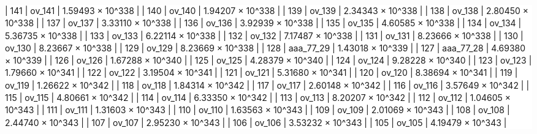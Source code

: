 | 141 | ov_141 | 1.59493 × 10^338 |
| 140 | ov_140 | 1.94207 × 10^338 |
| 139 | ov_139 | 2.34343 × 10^338 |
| 138 | ov_138 | 2.80450 × 10^338 |
| 137 | ov_137 | 3.33110 × 10^338 |
| 136 | ov_136 | 3.92939 × 10^338 |
| 135 | ov_135 | 4.60585 × 10^338 |
| 134 | ov_134 | 5.36735 × 10^338 |
| 133 | ov_133 | 6.22114 × 10^338 |
| 132 | ov_132 | 7.17487 × 10^338 |
| 131 | ov_131 | 8.23666 × 10^338 |
| 130 | ov_130 | 8.23667 × 10^338 |
| 129 | ov_129 | 8.23669 × 10^338 |
| 128 | aaa_77_29 | 1.43018 × 10^339 |
| 127 | aaa_77_28 | 4.69380 × 10^339 |
| 126 | ov_126 | 1.67288 × 10^340 |
| 125 | ov_125 | 4.28379 × 10^340 |
| 124 | ov_124 | 9.28228 × 10^340 |
| 123 | ov_123 | 1.79660 × 10^341 |
| 122 | ov_122 | 3.19504 × 10^341 |
| 121 | ov_121 | 5.31680 × 10^341 |
| 120 | ov_120 | 8.38694 × 10^341 |
| 119 | ov_119 | 1.26622 × 10^342 |
| 118 | ov_118 | 1.84314 × 10^342 |
| 117 | ov_117 | 2.60148 × 10^342 |
| 116 | ov_116 | 3.57649 × 10^342 |
| 115 | ov_115 | 4.80661 × 10^342 |
| 114 | ov_114 | 6.33350 × 10^342 |
| 113 | ov_113 | 8.20207 × 10^342 |
| 112 | ov_112 | 1.04605 × 10^343 |
| 111 | ov_111 | 1.31603 × 10^343 |
| 110 | ov_110 | 1.63563 × 10^343 |
| 109 | ov_109 | 2.01069 × 10^343 |
| 108 | ov_108 | 2.44740 × 10^343 |
| 107 | ov_107 | 2.95230 × 10^343 |
| 106 | ov_106 | 3.53232 × 10^343 |
| 105 | ov_105 | 4.19479 × 10^343 |